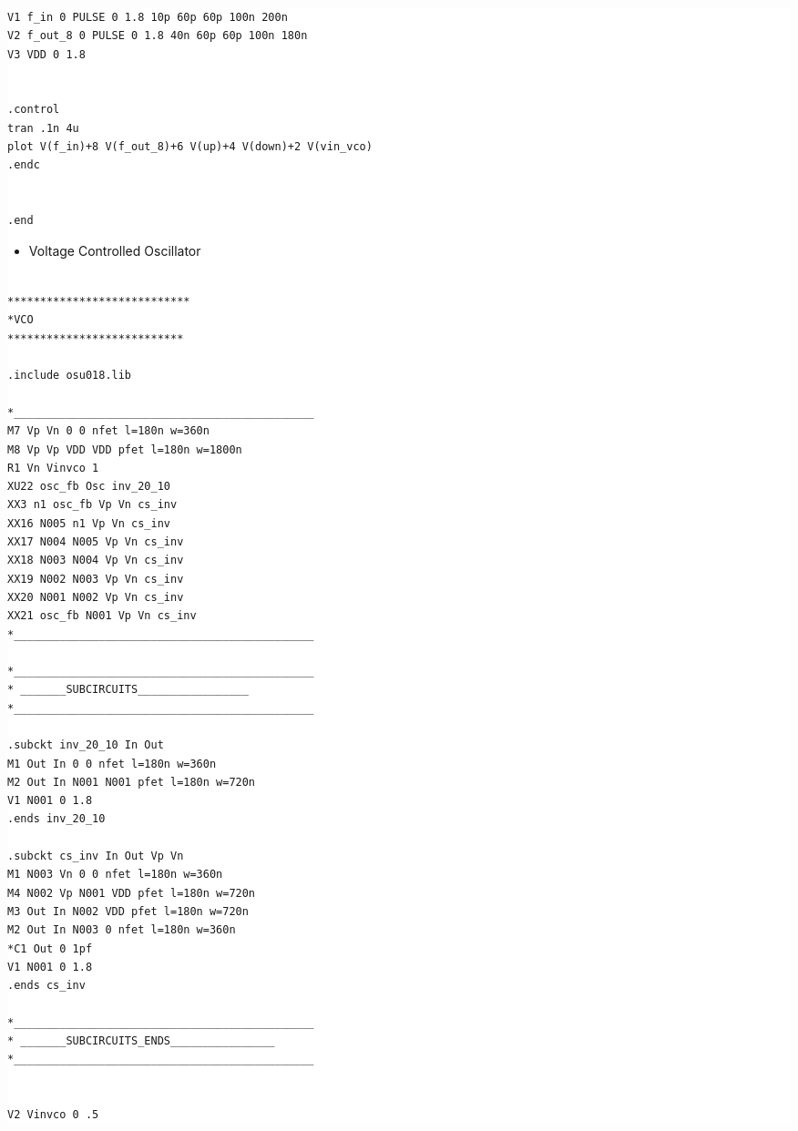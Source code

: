 ```
V1 f_in 0 PULSE 0 1.8 10p 60p 60p 100n 200n
V2 f_out_8 0 PULSE 0 1.8 40n 60p 60p 100n 180n
V3 VDD 0 1.8


.control
tran .1n 4u
plot V(f_in)+8 V(f_out_8)+6 V(up)+4 V(down)+2 V(vin_vco)
.endc


.end

```

- Voltage Controlled Oscillator

```

****************************
*VCO
***************************

.include osu018.lib

*______________________________________________
M7 Vp Vn 0 0 nfet l=180n w=360n
M8 Vp Vp VDD VDD pfet l=180n w=1800n
R1 Vn Vinvco 1
XU22 osc_fb Osc inv_20_10
XX3 n1 osc_fb Vp Vn cs_inv
XX16 N005 n1 Vp Vn cs_inv
XX17 N004 N005 Vp Vn cs_inv
XX18 N003 N004 Vp Vn cs_inv
XX19 N002 N003 Vp Vn cs_inv
XX20 N001 N002 Vp Vn cs_inv
XX21 osc_fb N001 Vp Vn cs_inv
*______________________________________________

*______________________________________________
* _______SUBCIRCUITS_________________
*______________________________________________

.subckt inv_20_10 In Out
M1 Out In 0 0 nfet l=180n w=360n
M2 Out In N001 N001 pfet l=180n w=720n
V1 N001 0 1.8
.ends inv_20_10

.subckt cs_inv In Out Vp Vn
M1 N003 Vn 0 0 nfet l=180n w=360n
M4 N002 Vp N001 VDD pfet l=180n w=720n
M3 Out In N002 VDD pfet l=180n w=720n
M2 Out In N003 0 nfet l=180n w=360n
*C1 Out 0 1pf
V1 N001 0 1.8
.ends cs_inv

*______________________________________________
* _______SUBCIRCUITS_ENDS________________
*______________________________________________


V2 Vinvco 0 .5
```